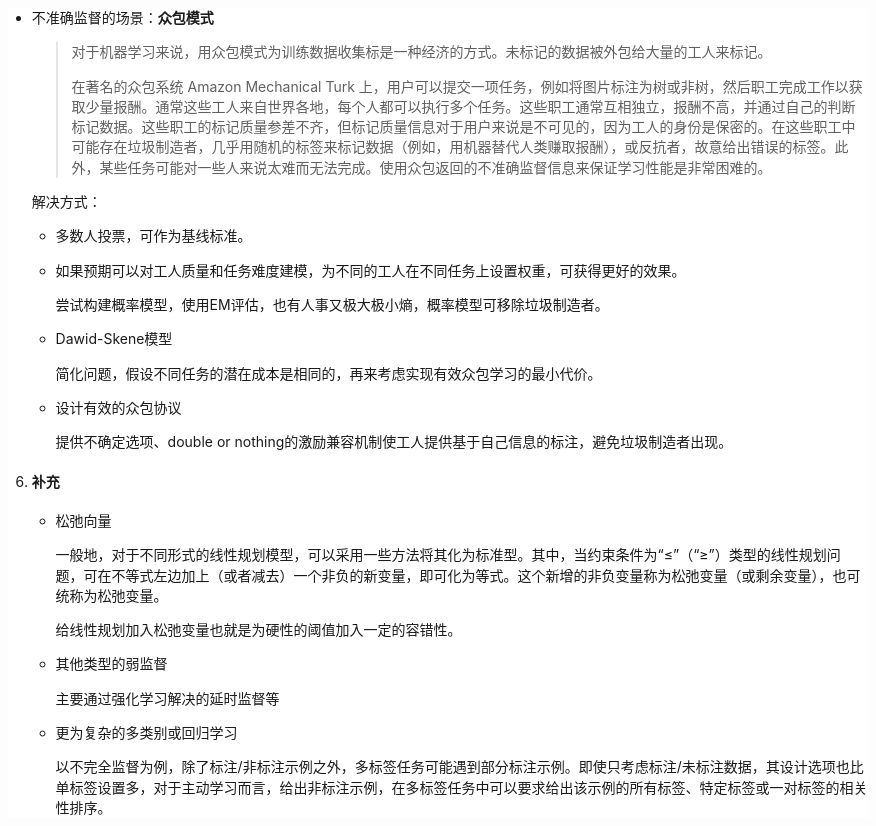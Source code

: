    - 不准确监督的场景：**众包模式**

     > 对于机器学习来说，用众包模式为训练数据收集标是一种经济的方式。未标记的数据被外包给大量的工人来标记。
     >
     > 在著名的众包系统 Amazon Mechanical Turk 上，用户可以提交一项任务，例如将图片标注为树或非树，然后职工完成工作以获取少量报酬。通常这些工人来自世界各地，每个人都可以执行多个任务。这些职工通常互相独立，报酬不高，并通过自己的判断标记数据。这些职工的标记质量参差不齐，但标记质量信息对于用户来说是不可见的，因为工人的身份是保密的。在这些职工中可能存在垃圾制造者，几乎用随机的标签来标记数据（例如，用机器替代人类赚取报酬），或反抗者，故意给出错误的标签。此外，某些任务可能对一些人来说太难而无法完成。使用众包返回的不准确监督信息来保证学习性能是非常困难的。

     解决方式：

     - 多数人投票，可作为基线标准。

     - 如果预期可以对工人质量和任务难度建模，为不同的工人在不同任务上设置权重，可获得更好的效果。

       尝试构建概率模型，使用EM评估，也有人事又极大极小熵，概率模型可移除垃圾制造者。

     - Dawid-Skene模型

       简化问题，假设不同任务的潜在成本是相同的，再来考虑实现有效众包学习的最小代价。

     - 设计有效的众包协议

       提供不确定选项、double or nothing的激励兼容机制使工人提供基于自己信息的标注，避免垃圾制造者出现。

6. #### 补充

   - 松弛向量

     一般地，对于不同形式的线性规划模型，可以采用一些方法将其化为标准型。其中，当约束条件为“≤”（“≥”）类型的线性规划问题，可在不等式左边加上（或者减去）一个非负的新变量，即可化为等式。这个新增的非负变量称为松弛变量（或剩余变量），也可统称为松弛变量。

     给线性规划加入松弛变量也就是为硬性的阈值加入一定的容错性。

   - 其他类型的弱监督

     主要通过强化学习解决的延时监督等

   - 更为复杂的多类别或回归学习

     以不完全监督为例，除了标注/非标注示例之外，多标签任务可能遇到部分标注示例。即使只考虑标注/未标注数据，其设计选项也比单标签设置多，对于主动学习而言，给出非标注示例，在多标签任务中可以要求给出该示例的所有标签、特定标签或一对标签的相关性排序。